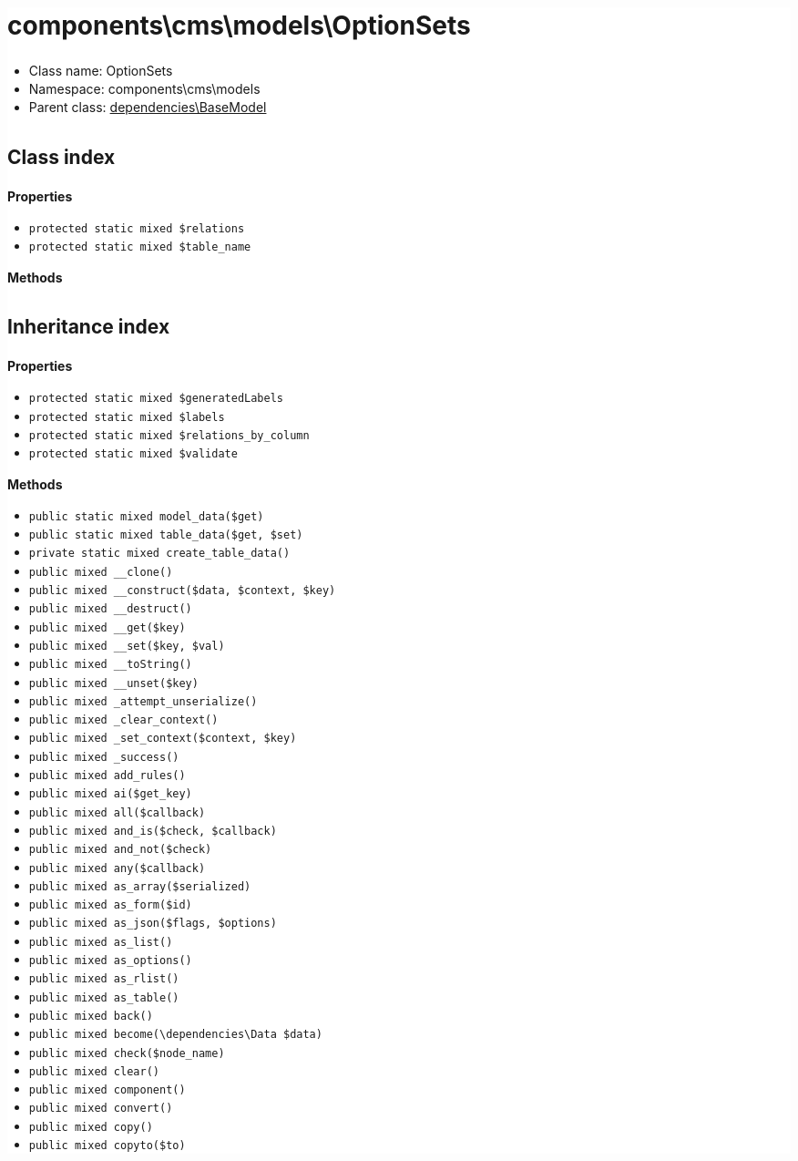 # components\cms\models\OptionSets






* Class name: OptionSets
* Namespace: components\cms\models
* Parent class: [dependencies\BaseModel](dependencies-BaseModel)




## Class index

**Properties**
* `protected static mixed $relations`
* `protected static mixed $table_name`

**Methods**


## Inheritance index

**Properties**
* `protected static mixed $generatedLabels`
* `protected static mixed $labels`
* `protected static mixed $relations_by_column`
* `protected static mixed $validate`

**Methods**
* `public static mixed model_data($get)`
* `public static mixed table_data($get, $set)`
* `private static mixed create_table_data()`
* `public mixed __clone()`
* `public mixed __construct($data, $context, $key)`
* `public mixed __destruct()`
* `public mixed __get($key)`
* `public mixed __set($key, $val)`
* `public mixed __toString()`
* `public mixed __unset($key)`
* `public mixed _attempt_unserialize()`
* `public mixed _clear_context()`
* `public mixed _set_context($context, $key)`
* `public mixed _success()`
* `public mixed add_rules()`
* `public mixed ai($get_key)`
* `public mixed all($callback)`
* `public mixed and_is($check, $callback)`
* `public mixed and_not($check)`
* `public mixed any($callback)`
* `public mixed as_array($serialized)`
* `public mixed as_form($id)`
* `public mixed as_json($flags, $options)`
* `public mixed as_list()`
* `public mixed as_options()`
* `public mixed as_rlist()`
* `public mixed as_table()`
* `public mixed back()`
* `public mixed become(\dependencies\Data $data)`
* `public mixed check($node_name)`
* `public mixed clear()`
* `public mixed component()`
* `public mixed convert()`
* `public mixed copy()`
* `public mixed copyto($to)`